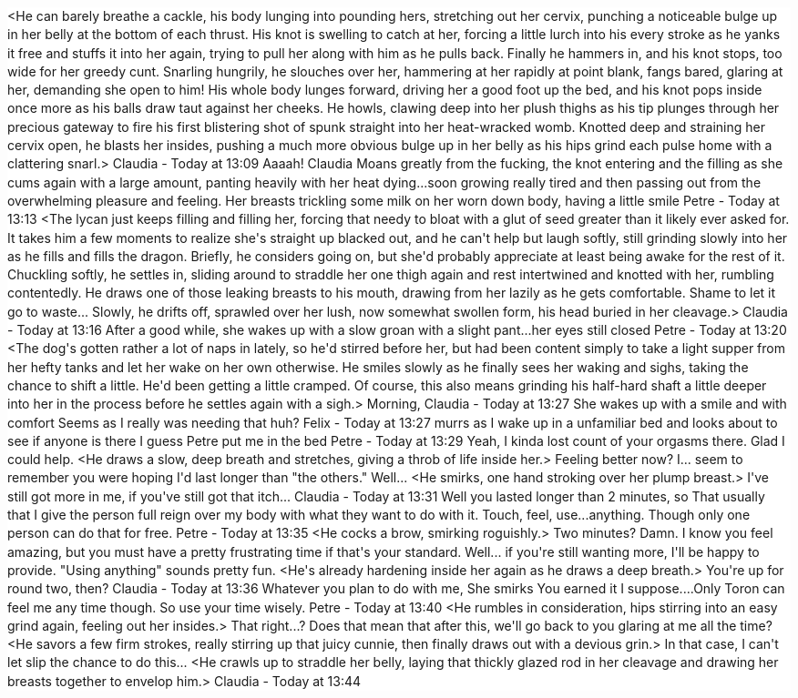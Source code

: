 <He can barely breathe a cackle, his body lunging into pounding hers, stretching out her cervix, punching a noticeable bulge up in her belly at the bottom of each thrust. His knot is swelling to catch at her, forcing a little lurch into his every stroke as he yanks it free and stuffs it into her again, trying to pull her along with him as he pulls back. Finally he hammers in, and his knot stops, too wide for her greedy cunt. Snarling hungrily, he slouches over her, hammering at her rapidly at point blank, fangs bared, glaring at her, demanding she open to him! His whole body lunges forward, driving her a good foot up the bed, and his knot pops inside once more as his balls draw taut against her cheeks. He howls, clawing deep into her plush thighs as his tip plunges through her precious gateway to fire his first blistering shot of spunk straight into her heat-wracked womb. Knotted deep and straining her cervix open, he blasts her insides, pushing a much more obvious bulge up in her belly as his hips grind each pulse home with a clattering snarl.>
Claudia - Today at 13:09
Aaaah! Claudia Moans greatly from the fucking, the knot entering and the filling as she cums again with a large amount, panting heavily with her heat dying...soon growing really tired and then passing out from the overwhelming pleasure and feeling. Her breasts trickling some milk on her worn down body, having a little smile
Petre - Today at 13:13
<The lycan just keeps filling and filling her, forcing that needy to bloat with a glut of seed greater than it likely ever asked for. It takes him a few moments to realize she's straight up blacked out, and he can't help but laugh softly, still grinding slowly into her as he fills and fills the dragon. Briefly, he considers going on, but she'd probably appreciate at least being awake for the rest of it. Chuckling softly, he settles in, sliding around to straddle her one thigh again and rest intertwined and knotted with her, rumbling contentedly. He draws one of those leaking breasts to his mouth, drawing from her lazily as he gets comfortable. Shame to let it go to waste... Slowly, he drifts off, sprawled over her lush, now somewhat swollen form, his head buried in her cleavage.>
Claudia - Today at 13:16
After a good while, she wakes up with a slow groan with a slight pant...her eyes still closed
Petre - Today at 13:20
<The dog's gotten rather a lot of naps in lately, so he'd stirred before her, but had been content simply to take a light supper from her hefty tanks and let her wake on her own otherwise. He smiles slowly as he finally sees her waking and sighs, taking the chance to shift a little. He'd been getting a little cramped. Of course, this also means grinding his half-hard shaft a little deeper into her in the process before he settles again with a sigh.> Morning, <he murmurs with a little smile.>
Claudia - Today at 13:27
She wakes up with a smile and with comfort Seems as I really was needing that huh?
Felix - Today at 13:27
murrs as I wake up in a unfamiliar bed and looks about to see if anyone is there I guess Petre put me in the bed
Petre - Today at 13:29
<He chuckles warmly.> Yeah, I kinda lost count of your orgasms there. Glad I could help. <He draws a slow, deep breath and stretches, giving a throb of life inside her.> Feeling better now? I... seem to remember you were hoping I'd last longer than "the others." Well... <He smirks, one hand stroking over her plump breast.> I've still got more in me, if you've still got that itch...
Claudia - Today at 13:31
Well you lasted longer than 2 minutes, so That usually that I give the person full reign over my body with what they want to do with it. Touch, feel, use...anything. Though only one person can do that for free.
Petre - Today at 13:35
<He cocks a brow, smirking roguishly.> Two minutes? Damn. I know you feel amazing, but you must have a pretty frustrating time if that's your standard. Well... if you're still wanting more, I'll be happy to provide. "Using anything" sounds pretty fun. <He's already hardening inside her again as he draws a deep breath.> You're up for round two, then?
Claudia - Today at 13:36
Whatever you plan to do with me, She smirks You earned it I suppose....Only Toron can feel me any time though. So use your time wisely.
Petre - Today at 13:40
<He rumbles in consideration, hips stirring into an easy grind again, feeling out her insides.> That right...? Does that mean that after this, we'll go back to you glaring at me all the time? <He savors a few firm strokes, really stirring up that juicy cunnie, then finally draws out with a devious grin.> In that case, I can't let slip the chance to do this... <He crawls up to straddle her belly, laying that thickly glazed rod in her cleavage and drawing her breasts together to envelop him.>
Claudia - Today at 13:44